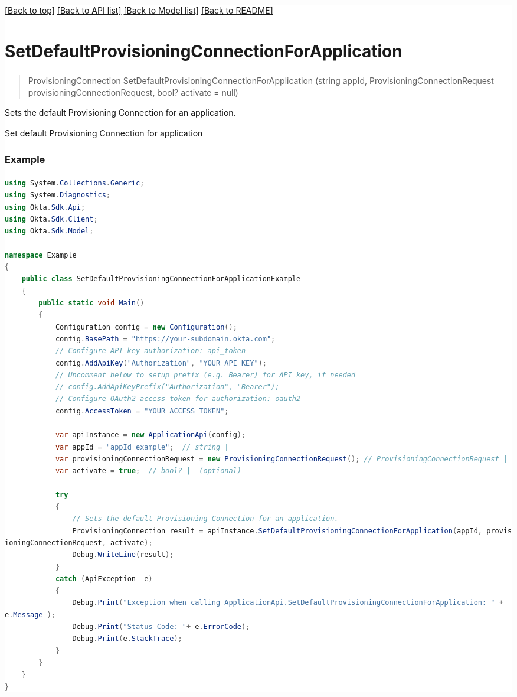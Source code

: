 [[Back to top]](#) [[Back to API list]](../README.md#documentation-for-api-endpoints) [[Back to Model list]](../README.md#documentation-for-models) [[Back to README]](../README.md)

<a name="setdefaultprovisioningconnectionforapplication"></a>
# **SetDefaultProvisioningConnectionForApplication**
> ProvisioningConnection SetDefaultProvisioningConnectionForApplication (string appId, ProvisioningConnectionRequest provisioningConnectionRequest, bool? activate = null)

Sets the default Provisioning Connection for an application.

Set default Provisioning Connection for application

### Example
```csharp
using System.Collections.Generic;
using System.Diagnostics;
using Okta.Sdk.Api;
using Okta.Sdk.Client;
using Okta.Sdk.Model;

namespace Example
{
    public class SetDefaultProvisioningConnectionForApplicationExample
    {
        public static void Main()
        {
            Configuration config = new Configuration();
            config.BasePath = "https://your-subdomain.okta.com";
            // Configure API key authorization: api_token
            config.AddApiKey("Authorization", "YOUR_API_KEY");
            // Uncomment below to setup prefix (e.g. Bearer) for API key, if needed
            // config.AddApiKeyPrefix("Authorization", "Bearer");
            // Configure OAuth2 access token for authorization: oauth2
            config.AccessToken = "YOUR_ACCESS_TOKEN";

            var apiInstance = new ApplicationApi(config);
            var appId = "appId_example";  // string | 
            var provisioningConnectionRequest = new ProvisioningConnectionRequest(); // ProvisioningConnectionRequest | 
            var activate = true;  // bool? |  (optional) 

            try
            {
                // Sets the default Provisioning Connection for an application.
                ProvisioningConnection result = apiInstance.SetDefaultProvisioningConnectionForApplication(appId, provisioningConnectionRequest, activate);
                Debug.WriteLine(result);
            }
            catch (ApiException  e)
            {
                Debug.Print("Exception when calling ApplicationApi.SetDefaultProvisioningConnectionForApplication: " + e.Message );
                Debug.Print("Status Code: "+ e.ErrorCode);
                Debug.Print(e.StackTrace);
            }
        }
    }
}
```
